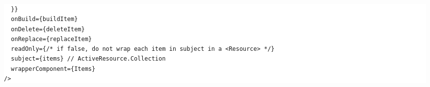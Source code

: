 ```
  }}
  onBuild={buildItem}
  onDelete={deleteItem}
  onReplace={replaceItem}
  readOnly={/* if false, do not wrap each item in subject in a <Resource> */}
  subject={items} // ActiveResource.Collection
  wrapperComponent={Items}
/>
```
